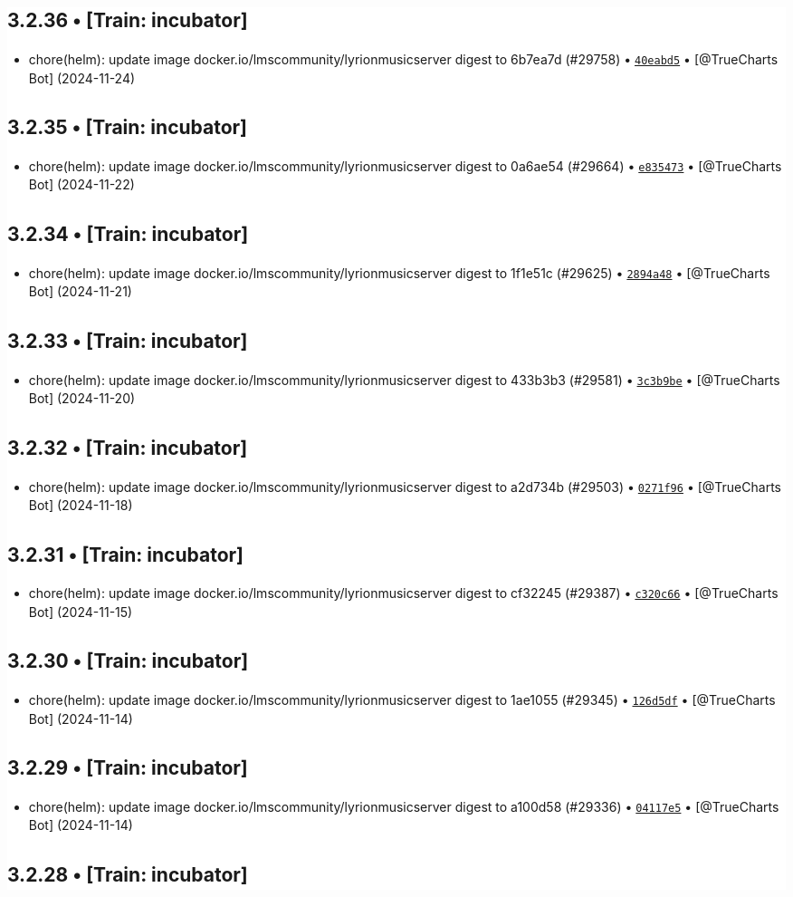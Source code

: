 ## 3.2.36 • [Train: incubator]

- chore(helm): update image docker.io/lmscommunity/lyrionmusicserver digest to 6b7ea7d (#29758) • [`40eabd5`](https://github.com/trueforge-org/truecharts/commit/40eabd500d9680bf6a9042601fccdf97bd9594b1) • [@TrueCharts Bot] (2024-11-24)

## 3.2.35 • [Train: incubator]

- chore(helm): update image docker.io/lmscommunity/lyrionmusicserver digest to 0a6ae54 (#29664) • [`e835473`](https://github.com/trueforge-org/truecharts/commit/e8354730ff28aff67fe3ea0af772f863d558920c) • [@TrueCharts Bot] (2024-11-22)

## 3.2.34 • [Train: incubator]

- chore(helm): update image docker.io/lmscommunity/lyrionmusicserver digest to 1f1e51c (#29625) • [`2894a48`](https://github.com/trueforge-org/truecharts/commit/2894a48676ae67787fa75c48f17e06e34bf11cbe) • [@TrueCharts Bot] (2024-11-21)

## 3.2.33 • [Train: incubator]

- chore(helm): update image docker.io/lmscommunity/lyrionmusicserver digest to 433b3b3 (#29581) • [`3c3b9be`](https://github.com/trueforge-org/truecharts/commit/3c3b9be9d9839844e0a0677064853d01bbf745da) • [@TrueCharts Bot] (2024-11-20)

## 3.2.32 • [Train: incubator]

- chore(helm): update image docker.io/lmscommunity/lyrionmusicserver digest to a2d734b (#29503) • [`0271f96`](https://github.com/trueforge-org/truecharts/commit/0271f9634909d0c1d78c164bcbe2272ceef020c8) • [@TrueCharts Bot] (2024-11-18)

## 3.2.31 • [Train: incubator]

- chore(helm): update image docker.io/lmscommunity/lyrionmusicserver digest to cf32245 (#29387) • [`c320c66`](https://github.com/trueforge-org/truecharts/commit/c320c66e5eeeff8595cae265d604b6e3f1a4e0b1) • [@TrueCharts Bot] (2024-11-15)

## 3.2.30 • [Train: incubator]

- chore(helm): update image docker.io/lmscommunity/lyrionmusicserver digest to 1ae1055 (#29345) • [`126d5df`](https://github.com/trueforge-org/truecharts/commit/126d5df0a60237d531ade32e1d3e1a8b0477133b) • [@TrueCharts Bot] (2024-11-14)

## 3.2.29 • [Train: incubator]

- chore(helm): update image docker.io/lmscommunity/lyrionmusicserver digest to a100d58 (#29336) • [`04117e5`](https://github.com/trueforge-org/truecharts/commit/04117e5020397db405d5173009123d5294bcebbc) • [@TrueCharts Bot] (2024-11-14)

## 3.2.28 • [Train: incubator]
